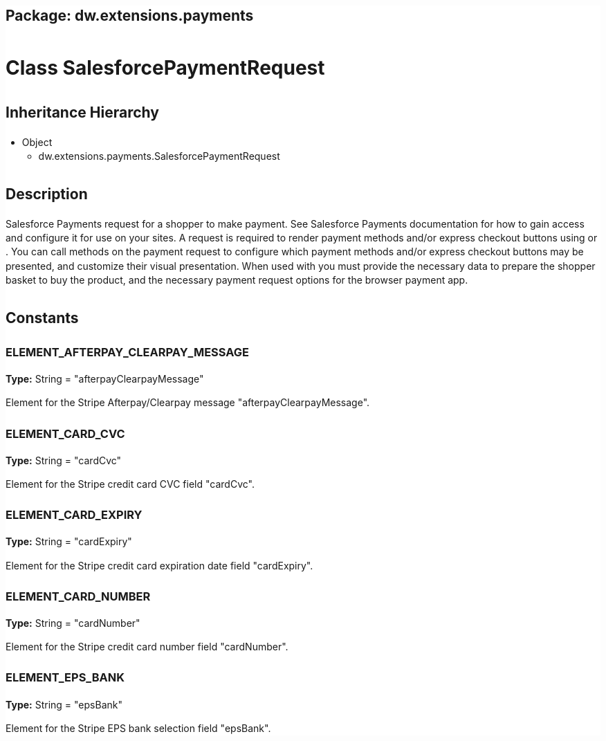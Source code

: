 ## Package: dw.extensions.payments

# Class SalesforcePaymentRequest

## Inheritance Hierarchy

- Object
  - dw.extensions.payments.SalesforcePaymentRequest

## Description

Salesforce Payments request for a shopper to make payment. See Salesforce Payments documentation for how to gain access and configure it for use on your sites. A request is required to render payment methods and/or express checkout buttons using <ispayment> or <isbuynow>. You can call methods on the payment request to configure which payment methods and/or express checkout buttons may be presented, and customize their visual presentation. When used with <isbuynow> you must provide the necessary data to prepare the shopper basket to buy the product, and the necessary payment request options for the browser payment app.

## Constants

### ELEMENT_AFTERPAY_CLEARPAY_MESSAGE

**Type:** String = "afterpayClearpayMessage"

Element for the Stripe Afterpay/Clearpay message "afterpayClearpayMessage".

### ELEMENT_CARD_CVC

**Type:** String = "cardCvc"

Element for the Stripe credit card CVC field "cardCvc".

### ELEMENT_CARD_EXPIRY

**Type:** String = "cardExpiry"

Element for the Stripe credit card expiration date field "cardExpiry".

### ELEMENT_CARD_NUMBER

**Type:** String = "cardNumber"

Element for the Stripe credit card number field "cardNumber".

### ELEMENT_EPS_BANK

**Type:** String = "epsBank"

Element for the Stripe EPS bank selection field "epsBank".
